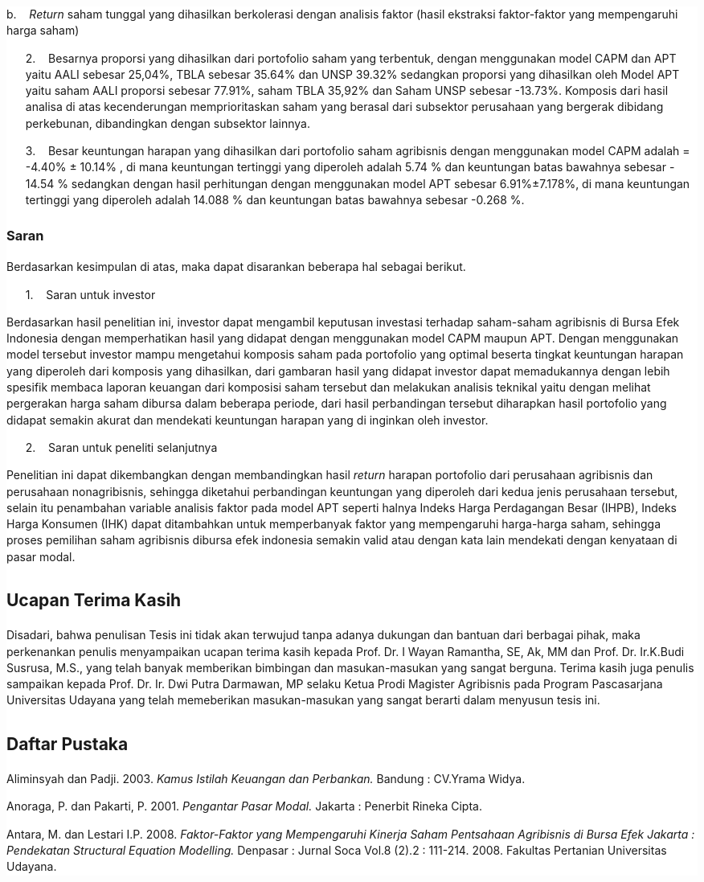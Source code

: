 <p><span class="font7">b.</span><span class="font7" style="font-style:italic;"> &nbsp;&nbsp;&nbsp;Return</span><span class="font7"> saham tunggal yang dihasilkan berkolerasi dengan analisis faktor (hasil ekstraksi faktor-faktor yang mempengaruhi harga saham)</span></p></li></ul>
<ul style="list-style:none;"><li>
<p><span class="font7">2. &nbsp;&nbsp;&nbsp;Besarnya proporsi yang dihasilkan dari portofolio saham yang terbentuk, dengan menggunakan model CAPM dan APT yaitu AALI sebesar 25,04%, TBLA sebesar 35.64% dan UNSP 39.32% sedangkan proporsi yang dihasilkan oleh Model APT yaitu saham AALI proporsi sebesar 77.91%, saham TBLA 35,92% dan Saham UNSP sebesar -13.73%. Komposis dari hasil analisa di atas kecenderungan memprioritaskan saham yang berasal dari subsektor perusahaan yang bergerak dibidang perkebunan, dibandingkan dengan subsektor lainnya.</span></p></li>
<li>
<p><span class="font7">3. &nbsp;&nbsp;&nbsp;Besar keuntungan harapan yang dihasilkan dari portofolio saham agribisnis dengan menggunakan model CAPM adalah = -4.40% ± 10.14% , di mana keuntungan tertinggi yang diperoleh adalah 5.74 % dan keuntungan batas bawahnya sebesar - 14.54 % sedangkan dengan hasil perhitungan dengan menggunakan model APT sebesar 6.91%±7.178%, di mana keuntungan tertinggi yang diperoleh adalah 14.088 % dan keuntungan batas bawahnya sebesar -0.268 %.</span></p></li></ul>
<h3><a name="bookmark26"></a><span class="font7" style="font-weight:bold;"><a name="bookmark27"></a>Saran</span></h3>
<p><span class="font7">Berdasarkan kesimpulan di atas, maka dapat disarankan beberapa hal sebagai berikut.</span></p>
<ul style="list-style:none;"><li>
<p><span class="font7">1. &nbsp;&nbsp;&nbsp;Saran untuk investor</span></p></li></ul>
<p><span class="font7">Berdasarkan hasil penelitian ini, investor dapat mengambil keputusan investasi terhadap saham-saham agribisnis di Bursa Efek Indonesia dengan memperhatikan hasil yang didapat dengan menggunakan model CAPM maupun APT. Dengan menggunakan model tersebut investor mampu mengetahui komposis saham pada portofolio yang optimal beserta tingkat keuntungan harapan yang diperoleh dari komposis yang dihasilkan, dari gambaran hasil yang didapat investor dapat memadukannya dengan lebih spesifik membaca laporan keuangan dari komposisi saham tersebut dan melakukan analisis teknikal yaitu dengan melihat pergerakan harga saham dibursa dalam beberapa periode, dari hasil perbandingan tersebut diharapkan hasil portofolio yang didapat semakin akurat dan mendekati keuntungan harapan yang di inginkan oleh investor.</span></p>
<ul style="list-style:none;"><li>
<p><span class="font7">2. &nbsp;&nbsp;&nbsp;Saran untuk peneliti selanjutnya</span></p></li></ul>
<p><span class="font7">Penelitian ini dapat dikembangkan dengan membandingkan hasil </span><span class="font7" style="font-style:italic;">return</span><span class="font7"> harapan portofolio dari perusahaan agribisnis dan perusahaan nonagribisnis, sehingga diketahui perbandingan keuntungan yang diperoleh dari kedua jenis perusahaan tersebut, selain itu penambahan variable analisis faktor pada model APT seperti halnya Indeks Harga Perdagangan Besar (IHPB), Indeks Harga Konsumen (IHK) dapat ditambahkan untuk memperbanyak faktor yang mempengaruhi harga-harga saham, sehingga proses pemilihan saham agribisnis dibursa efek indonesia semakin valid atau dengan kata lain mendekati dengan kenyataan di pasar modal.</span></p>
<h2><a name="bookmark28"></a><span class="font9" style="font-weight:bold;"><a name="bookmark29"></a>Ucapan Terima Kasih</span></h2>
<p><span class="font7">Disadari, bahwa penulisan Tesis ini tidak akan terwujud tanpa adanya dukungan dan bantuan dari berbagai pihak, maka perkenankan penulis menyampaikan ucapan terima kasih kepada Prof. Dr. I Wayan Ramantha, SE, Ak, MM dan Prof. Dr. Ir.K.Budi Susrusa, M.S., yang telah banyak memberikan bimbingan dan masukan-masukan yang sangat berguna. Terima kasih juga penulis sampaikan kepada Prof. Dr. Ir. Dwi Putra Darmawan, MP selaku Ketua Prodi Magister Agribisnis pada Program Pascasarjana Universitas Udayana yang telah memeberikan masukan-masukan yang sangat berarti dalam menyusun tesis ini.</span></p>
<h2><a name="bookmark30"></a><span class="font9" style="font-weight:bold;"><a name="bookmark31"></a>Daftar Pustaka</span></h2>
<p><span class="font7">Aliminsyah dan Padji. 2003. </span><span class="font7" style="font-style:italic;">Kamus Istilah Keuangan dan Perbankan.</span><span class="font7"> Bandung : CV.Yrama Widya.</span></p>
<p><span class="font7">Anoraga, P. dan Pakarti, P. 2001. </span><span class="font7" style="font-style:italic;">Pengantar Pasar Modal.</span><span class="font7"> Jakarta : Penerbit Rineka Cipta.</span></p>
<p><span class="font7">Antara, M. dan Lestari I.P. 2008. </span><span class="font7" style="font-style:italic;">Faktor-Faktor yang Mempengaruhi Kinerja Saham Pentsahaan Agribisnis di Bursa Efek Jakarta : Pendekatan Structural Equation Modelling.</span><span class="font7"> Denpasar : Jurnal Soca Vol.8 (2).2 : 111-214. 2008. Fakultas Pertanian Universitas Udayana.</span></p>